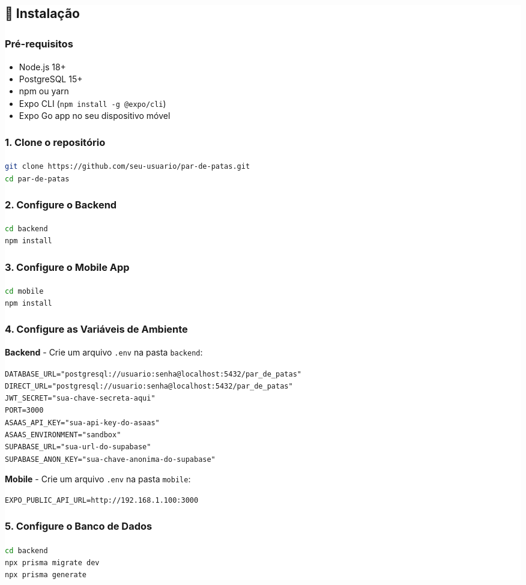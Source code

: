 ## 🚀 Instalação

### Pré-requisitos
- Node.js 18+ 
- PostgreSQL 15+
- npm ou yarn
- Expo CLI (`npm install -g @expo/cli`)
- Expo Go app no seu dispositivo móvel

### 1. Clone o repositório
```bash
git clone https://github.com/seu-usuario/par-de-patas.git
cd par-de-patas
```

### 2. Configure o Backend
```bash
cd backend
npm install
```

### 3. Configure o Mobile App
```bash
cd mobile
npm install
```

### 4. Configure as Variáveis de Ambiente

**Backend** - Crie um arquivo `.env` na pasta `backend`:
```env
DATABASE_URL="postgresql://usuario:senha@localhost:5432/par_de_patas"
DIRECT_URL="postgresql://usuario:senha@localhost:5432/par_de_patas"
JWT_SECRET="sua-chave-secreta-aqui"
PORT=3000
ASAAS_API_KEY="sua-api-key-do-asaas"
ASAAS_ENVIRONMENT="sandbox"
SUPABASE_URL="sua-url-do-supabase"
SUPABASE_ANON_KEY="sua-chave-anonima-do-supabase"
```

**Mobile** - Crie um arquivo `.env` na pasta `mobile`:
```env
EXPO_PUBLIC_API_URL=http://192.168.1.100:3000
```

### 5. Configure o Banco de Dados
```bash
cd backend
npx prisma migrate dev
npx prisma generate
```
